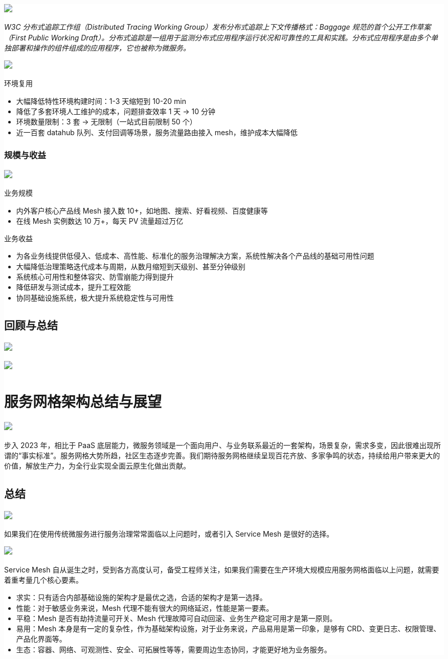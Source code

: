![](/images/2023-03-17-archsummit-servicemesh/25.png)

*W3C 分布式追踪工作组（Distributed Tracing Working Group）发布分布式追踪上下文传播格式：Baggage 规范的首个公开工作草案（First Public Working Draft）。分布式追踪是一组用于监测分布式应用程序运行状况和可靠性的工具和实践。分布式应用程序是由多个单独部署和操作的组件组成的应用程序，它也被称为微服务。*

![](/images/2023-03-17-archsummit-servicemesh/26.png)

环境复用
* 大幅降低特性环境构建时间：1-3 天缩短到 10-20 min
* 降低了多套环境人工维护的成本，问题排查效率 1 天 -> 10 分钟
* 环境数量限制：3 套 -> 无限制（一站式目前限制 50 个）
* 近一百套 datahub 队列、支付回调等场景，服务流量路由接入 mesh，维护成本大幅降低

### 规模与收益

![](/images/2023-03-17-archsummit-servicemesh/27.png)

业务规模
* 内外客户核心产品线 Mesh 接入数 10+，如地图、搜索、好看视频、百度健康等
* 在线 Mesh 实例数达 10 万+，每天 PV 流量超过万亿

业务收益
* 为各业务线提供低侵入、低成本、高性能、标准化的服务治理解决方案，系统性解决各个产品线的基础可用性问题
* 大幅降低治理策略迭代成本与周期，从数月缩短到天级别、甚至分钟级别
* 系统核心可用性和整体容灾、防雪崩能力得到提升
* 降低研发与测试成本，提升工程效能
* 协同基础设施系统，极大提升系统稳定性与可用性

## 回顾与总结

![](/images/2023-03-17-archsummit-servicemesh/28.png)

![](/images/2023-03-17-archsummit-servicemesh/29.png)

# 服务网格架构总结与展望

![](/images/2023-03-17-archsummit-servicemesh/1-3.png)

步入 2023 年，相比于 PaaS 底层能力，微服务领域是一个面向用户、与业务联系最近的一套架构，场景复杂，需求多变，因此很难出现所谓的“事实标准”。服务网格大势所趋，社区生态逐步完善。我们期待服务网格继续呈现百花齐放、多家争鸣的状态，持续给用户带来更大的价值，解放生产力，为全行业实现全面云原生化做出贡献。

## 总结

![](/images/2023-03-17-archsummit-servicemesh/30.png)

如果我们在使用传统微服务进行服务治理常常面临以上问题时，或者引入 Service Mesh 是很好的选择。

![](/images/2023-03-17-archsummit-servicemesh/31.png)

Service Mesh 自从诞生之时，受到各方高度认可，备受工程师关注，如果我们需要在生产环境大规模应用服务网格面临以上问题，就需要着重考量几个核心要素。
* 求实：只有适合内部基础设施的架构才是最优之选，合适的架构才是第一选择。
* 性能：对于敏感业务来说，Mesh 代理不能有很大的网络延迟，性能是第一要素。
* 平稳：Mesh 是否有劫持流量可开关、Mesh 代理故障可自动回滚、业务生产稳定可用才是第一原则。
* 易用：Mesh 本身是有一定的复杂性，作为基础架构设施，对于业务来说，产品易用是第一印象，是够有 CRD、变更日志、权限管理、产品化界面等。
* 生态：容器、网络、可观测性、安全、可拓展性等等，需要周边生态协同，才能更好地为业务服务。
